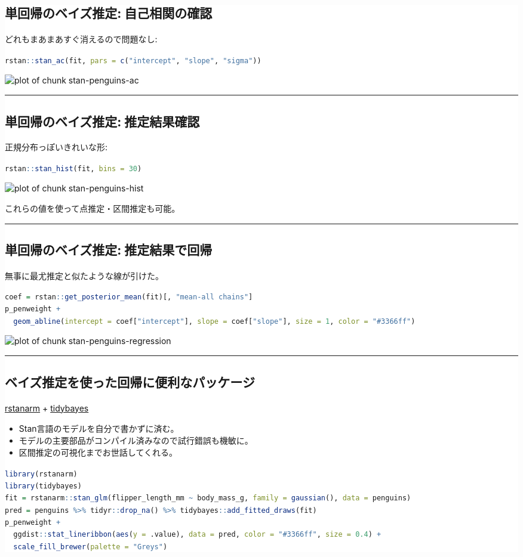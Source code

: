 ## 単回帰のベイズ推定: 自己相関の確認

どれもまあまあすぐ消えるので問題なし:


```r
rstan::stan_ac(fit, pars = c("intercept", "slope", "sigma"))
```

![plot of chunk stan-penguins-ac](figure/stan-penguins-ac-1.png)

---
## 単回帰のベイズ推定: 推定結果確認

正規分布っぽいきれいな形:


```r
rstan::stan_hist(fit, bins = 30)
```

![plot of chunk stan-penguins-hist](figure/stan-penguins-hist-1.png)

これらの値を使って点推定・区間推定も可能。


---
## 単回帰のベイズ推定: 推定結果で回帰

無事に最尤推定と似たような線が引けた。


```r
coef = rstan::get_posterior_mean(fit)[, "mean-all chains"]
p_penweight +
  geom_abline(intercept = coef["intercept"], slope = coef["slope"], size = 1, color = "#3366ff")
```

![plot of chunk stan-penguins-regression](figure/stan-penguins-regression-1.png)

---
## ベイズ推定を使った回帰に便利なパッケージ

[rstanarm](https://mc-stan.org/rstanarm/) + [tidybayes](https://mjskay.github.io/tidybayes)

- Stan言語のモデルを自分で書かずに済む。
- モデルの主要部品がコンパイル済みなので試行錯誤も機敏に。
- 区間推定の可視化までお世話してくれる。


```r
library(rstanarm)
library(tidybayes)
fit = rstanarm::stan_glm(flipper_length_mm ~ body_mass_g, family = gaussian(), data = penguins)
pred = penguins %>% tidyr::drop_na() %>% tidybayes::add_fitted_draws(fit)
p_penweight +
  ggdist::stat_lineribbon(aes(y = .value), data = pred, color = "#3366ff", size = 0.4) +
  scale_fill_brewer(palette = "Greys")
```
